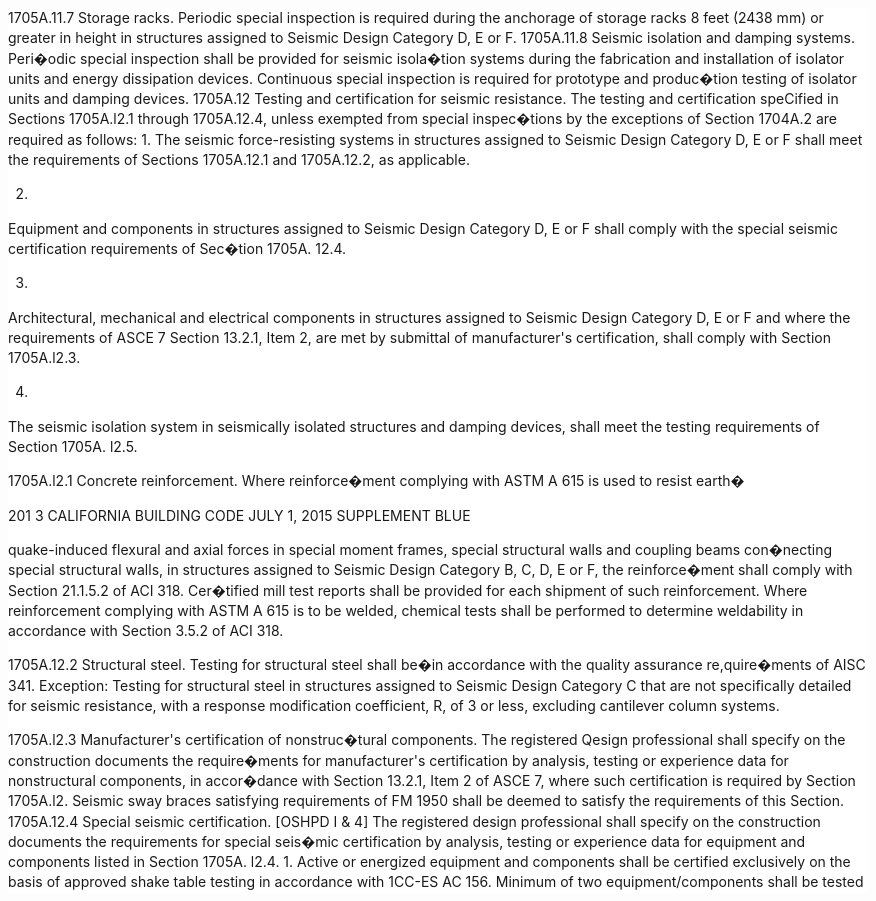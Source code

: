 
1705A.11.7 Storage racks. Periodic special inspection is required during the anchorage of storage racks 8 feet (2438 mm) or greater in height in structures assigned to Seismic Design Category D, E or F.
1705A.11.8 Seismic isolation and damping systems. Peri�odic special inspection shall be provided for seismic isola�tion systems during the fabrication and installation of isolator units and energy dissipation devices. Continuous special inspection is required for prototype and produc�tion testing of isolator units and damping devices.
1705A.12 Testing and certification for seismic resistance.
The testing and certification speCified in Sections 1705A.l2.1 through 1705A.12.4, unless exempted from special inspec�tions by the exceptions of Section 1704A.2 are required as follows:
1.
The seismic force-resisting systems in structures assigned to Seismic Design Category D, E or F shall meet the requirements of Sections 1705A.12.1 and 1705A.12.2, as applicable.

2.
Equipment and components in structures assigned to Seismic Design Category D, E or F shall comply with the special seismic certification requirements of Sec�tion 1705A. 12.4.

3.
Architectural, mechanical and electrical components in structures assigned to Seismic Design Category D, E or F and where the requirements of ASCE 7 Section 13.2.1, Item 2, are met by submittal of manufacturer's certification, shall comply with Section 1705A.l2.3.

4.
The seismic isolation system in seismically isolated structures and damping devices, shall meet the testing requirements of Section 1705A. l2.5.


1705A.l2.1 Concrete reinforcement. Where reinforce�ment complying with ASTM A 615 is used to resist earth�





201 3 CALIFORNIA BUILDING CODE 	JULY 1, 2015 SUPPLEMENT
BLUE






quake-induced flexural and axial forces in special moment frames, special structural walls and coupling beams con�necting special structural walls, in structures assigned to Seismic Design Category B, C, D, E or F, the reinforce�ment shall comply with Section 21.1.5.2 of ACI 318. Cer�tified mill test reports shall be provided for each shipment of such reinforcement. Where reinforcement complying with ASTM A 615 is to be welded, chemical tests shall be performed to determine weldability in accordance with Section 3.5.2 of ACI 318.


1705A.12.2 Structural steel. Testing for structural steel shall be�in accordance with the quality assurance re,quire�ments of AISC 341.
Exception: Testing for structural steel in structures assigned to Seismic Design Category C that are not specifically detailed for seismic resistance, with a response modification coefficient, R, of 3 or less, excluding cantilever column systems.


1705A.l2.3 Manufacturer's certification of nonstruc�tural components. The registered Qesign professional shall specify on the construction documents the require�ments for manufacturer's certification by analysis, testing or experience data for nonstructural components, in accor�dance with Section 13.2.1, Item 2 of ASCE 7, where such certification is required by Section 1705A.l2.
Seismic sway braces satisfying requirements of FM 1950 shall be deemed to satisfy the requirements of this Section.
1705A.12.4 Special seismic certification. [OSHPD I & 4]
The registered design professional shall specify on the construction documents the requirements for special seis�mic certification by analysis, testing or experience data for equipment and components listed in Section 1705A. l2.4. 1.
Active or energized equipment and components shall be certified exclusively on the basis of approved shake table testing in accordance with 1CC-ES AC 156.
Minimum of two equipment/components shall be tested
